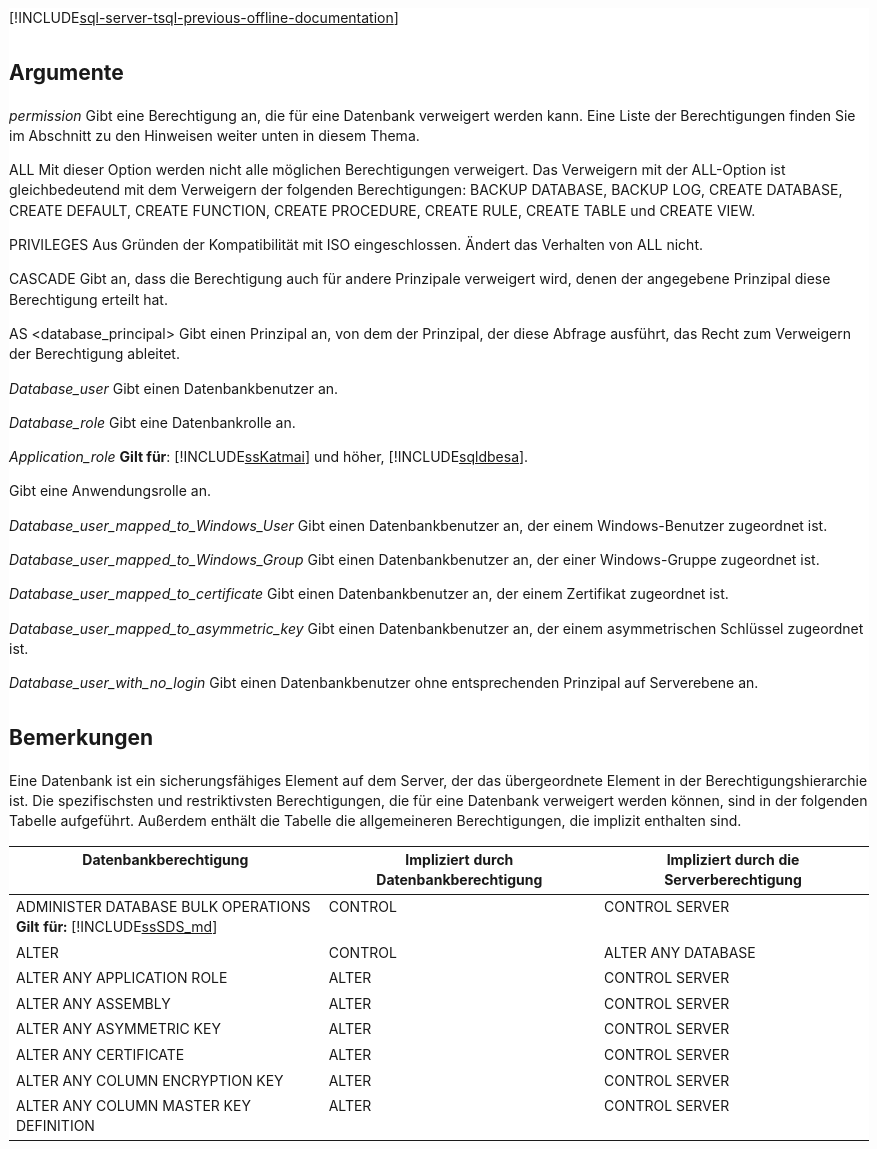 [!INCLUDE[sql-server-tsql-previous-offline-documentation](../../includes/sql-server-tsql-previous-offline-documentation.md)]

## <a name="arguments"></a>Argumente

*permission* Gibt eine Berechtigung an, die für eine Datenbank verweigert werden kann. Eine Liste der Berechtigungen finden Sie im Abschnitt zu den Hinweisen weiter unten in diesem Thema.

ALL Mit dieser Option werden nicht alle möglichen Berechtigungen verweigert. Das Verweigern mit der ALL-Option ist gleichbedeutend mit dem Verweigern der folgenden Berechtigungen: BACKUP DATABASE, BACKUP LOG, CREATE DATABASE, CREATE DEFAULT, CREATE FUNCTION, CREATE PROCEDURE, CREATE RULE, CREATE TABLE und CREATE VIEW.

PRIVILEGES Aus Gründen der Kompatibilität mit ISO eingeschlossen. Ändert das Verhalten von ALL nicht.

CASCADE Gibt an, dass die Berechtigung auch für andere Prinzipale verweigert wird, denen der angegebene Prinzipal diese Berechtigung erteilt hat.

AS \<database_principal> Gibt einen Prinzipal an, von dem der Prinzipal, der diese Abfrage ausführt, das Recht zum Verweigern der Berechtigung ableitet.

*Database_user* Gibt einen Datenbankbenutzer an.

*Database_role* Gibt eine Datenbankrolle an.

*Application_role*
**Gilt für**: [!INCLUDE[ssKatmai](../../includes/sskatmai-md.md)] und höher, [!INCLUDE[sqldbesa](../../includes/sqldbesa-md.md)].

Gibt eine Anwendungsrolle an.

*Database_user_mapped_to_Windows_User* Gibt einen Datenbankbenutzer an, der einem Windows-Benutzer zugeordnet ist.

*Database_user_mapped_to_Windows_Group* Gibt einen Datenbankbenutzer an, der einer Windows-Gruppe zugeordnet ist.

*Database_user_mapped_to_certificate* Gibt einen Datenbankbenutzer an, der einem Zertifikat zugeordnet ist.

*Database_user_mapped_to_asymmetric_key* Gibt einen Datenbankbenutzer an, der einem asymmetrischen Schlüssel zugeordnet ist.

*Database_user_with_no_login* Gibt einen Datenbankbenutzer ohne entsprechenden Prinzipal auf Serverebene an.

## <a name="remarks"></a>Bemerkungen

Eine Datenbank ist ein sicherungsfähiges Element auf dem Server, der das übergeordnete Element in der Berechtigungshierarchie ist. Die spezifischsten und restriktivsten Berechtigungen, die für eine Datenbank verweigert werden können, sind in der folgenden Tabelle aufgeführt. Außerdem enthält die Tabelle die allgemeineren Berechtigungen, die implizit enthalten sind.

|Datenbankberechtigung|Impliziert durch Datenbankberechtigung|Impliziert durch die Serverberechtigung|
|-------------------------|------------------------------------|----------------------------------|
|ADMINISTER DATABASE BULK OPERATIONS<br/>**Gilt für:** [!INCLUDE[ssSDS_md](../../includes/sssds-md.md)]|CONTROL|CONTROL SERVER|
|ALTER|CONTROL|ALTER ANY DATABASE|
|ALTER ANY APPLICATION ROLE|ALTER|CONTROL SERVER|
|ALTER ANY ASSEMBLY|ALTER|CONTROL SERVER|
|ALTER ANY ASYMMETRIC KEY|ALTER|CONTROL SERVER|
|ALTER ANY CERTIFICATE|ALTER|CONTROL SERVER|
|ALTER ANY COLUMN ENCRYPTION KEY|ALTER|CONTROL SERVER|
|ALTER ANY COLUMN MASTER KEY DEFINITION|ALTER|CONTROL SERVER|